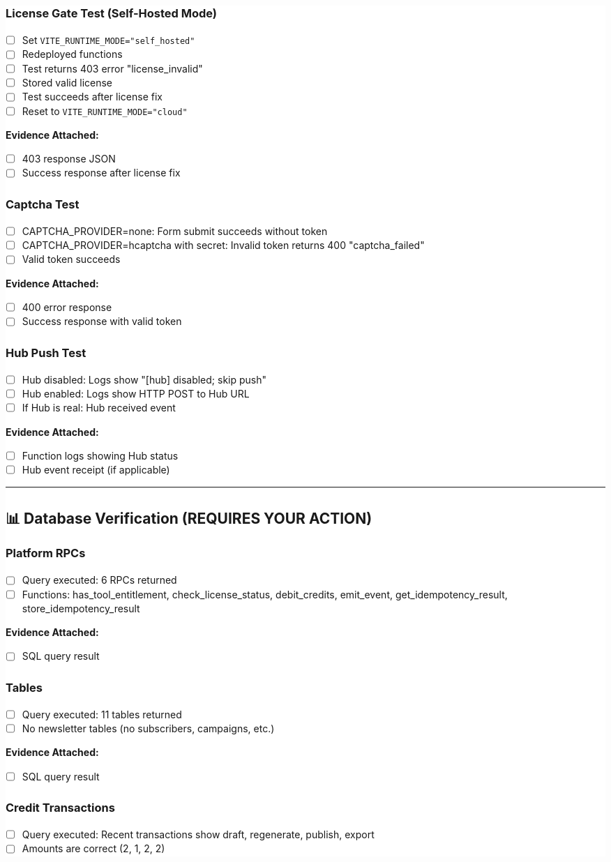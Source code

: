### License Gate Test (Self-Hosted Mode)
- [ ] Set `VITE_RUNTIME_MODE="self_hosted"`
- [ ] Redeployed functions
- [ ] Test returns 403 error "license_invalid"
- [ ] Stored valid license
- [ ] Test succeeds after license fix
- [ ] Reset to `VITE_RUNTIME_MODE="cloud"`

**Evidence Attached:**
- [ ] 403 response JSON
- [ ] Success response after license fix

### Captcha Test
- [ ] CAPTCHA_PROVIDER=none: Form submit succeeds without token
- [ ] CAPTCHA_PROVIDER=hcaptcha with secret: Invalid token returns 400 "captcha_failed"
- [ ] Valid token succeeds

**Evidence Attached:**
- [ ] 400 error response
- [ ] Success response with valid token

### Hub Push Test
- [ ] Hub disabled: Logs show "[hub] disabled; skip push"
- [ ] Hub enabled: Logs show HTTP POST to Hub URL
- [ ] If Hub is real: Hub received event

**Evidence Attached:**
- [ ] Function logs showing Hub status
- [ ] Hub event receipt (if applicable)

---

## 📊 Database Verification (REQUIRES YOUR ACTION)

### Platform RPCs
- [ ] Query executed: 6 RPCs returned
- [ ] Functions: has_tool_entitlement, check_license_status, debit_credits, emit_event, get_idempotency_result, store_idempotency_result

**Evidence Attached:**
- [ ] SQL query result

### Tables
- [ ] Query executed: 11 tables returned
- [ ] No newsletter tables (no subscribers, campaigns, etc.)

**Evidence Attached:**
- [ ] SQL query result

### Credit Transactions
- [ ] Query executed: Recent transactions show draft, regenerate, publish, export
- [ ] Amounts are correct (2, 1, 2, 2)
